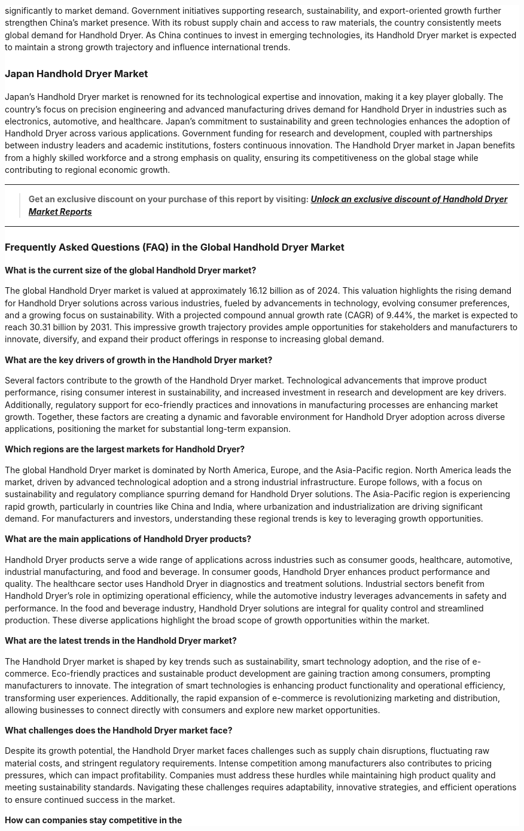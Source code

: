 significantly to market demand. Government initiatives supporting research, sustainability, and export-oriented growth further strengthen China&rsquo;s market presence. With its robust supply chain and access to raw materials, the country consistently meets global demand for Handhold Dryer. As China continues to invest in emerging technologies, its Handhold Dryer market is expected to maintain a strong growth trajectory and influence international trends.</p><h3>Japan Handhold Dryer Market</h3><p>Japan&rsquo;s Handhold Dryer market is renowned for its technological expertise and innovation, making it a key player globally. The country&rsquo;s focus on precision engineering and advanced manufacturing drives demand for Handhold Dryer in industries such as electronics, automotive, and healthcare. Japan&rsquo;s commitment to sustainability and green technologies enhances the adoption of Handhold Dryer across various applications. Government funding for research and development, coupled with partnerships between industry leaders and academic institutions, fosters continuous innovation. The Handhold Dryer market in Japan benefits from a highly skilled workforce and a strong emphasis on quality, ensuring its competitiveness on the global stage while contributing to regional economic growth.</p><hr /><blockquote><p><strong>Get an exclusive discount on your purchase of this report by visiting: <em><a href="://marketresearchpulse.com/ask-for-discount/138513?utm_source=Github&amp;utm_medium=0115">Unlock an exclusive discount of Handhold Dryer Market Reports</a></em>&nbsp;</strong></p></blockquote><hr /><h3>Frequently Asked Questions (FAQ) in the Global Handhold Dryer Market</h3><p><strong>What is the current size of the global Handhold Dryer market?</strong></p><p>The global Handhold Dryer market is valued at approximately 16.12 billion as of 2024. This valuation highlights the rising demand for Handhold Dryer solutions across various industries, fueled by advancements in technology, evolving consumer preferences, and a growing focus on sustainability. With a projected compound annual growth rate (CAGR) of 9.44%, the market is expected to reach 30.31 billion by 2031. This impressive growth trajectory provides ample opportunities for stakeholders and manufacturers to innovate, diversify, and expand their product offerings in response to increasing global demand.</p><p><strong>What are the key drivers of growth in the Handhold Dryer market?</strong></p><p>Several factors contribute to the growth of the Handhold Dryer market. Technological advancements that improve product performance, rising consumer interest in sustainability, and increased investment in research and development are key drivers. Additionally, regulatory support for eco-friendly practices and innovations in manufacturing processes are enhancing market growth. Together, these factors are creating a dynamic and favorable environment for Handhold Dryer adoption across diverse applications, positioning the market for substantial long-term expansion.</p><p><strong>Which regions are the largest markets for Handhold Dryer?</strong></p><p>The global Handhold Dryer market is dominated by North America, Europe, and the Asia-Pacific region. North America leads the market, driven by advanced technological adoption and a strong industrial infrastructure. Europe follows, with a focus on sustainability and regulatory compliance spurring demand for Handhold Dryer solutions. The Asia-Pacific region is experiencing rapid growth, particularly in countries like China and India, where urbanization and industrialization are driving significant demand. For manufacturers and investors, understanding these regional trends is key to leveraging growth opportunities.</p><p><strong>What are the main applications of Handhold Dryer products?</strong></p><p>Handhold Dryer products serve a wide range of applications across industries such as consumer goods, healthcare, automotive, industrial manufacturing, and food and beverage. In consumer goods, Handhold Dryer enhances product performance and quality. The healthcare sector uses Handhold Dryer in diagnostics and treatment solutions. Industrial sectors benefit from Handhold Dryer&rsquo;s role in optimizing operational efficiency, while the automotive industry leverages advancements in safety and performance. In the food and beverage industry, Handhold Dryer solutions are integral for quality control and streamlined production. These diverse applications highlight the broad scope of growth opportunities within the market.</p><p><strong>What are the latest trends in the Handhold Dryer market?</strong></p><p>The Handhold Dryer market is shaped by key trends such as sustainability, smart technology adoption, and the rise of e-commerce. Eco-friendly practices and sustainable product development are gaining traction among consumers, prompting manufacturers to innovate. The integration of smart technologies is enhancing product functionality and operational efficiency, transforming user experiences. Additionally, the rapid expansion of e-commerce is revolutionizing marketing and distribution, allowing businesses to connect directly with consumers and explore new market opportunities.</p><p><strong>What challenges does the Handhold Dryer market face?</strong></p><p>Despite its growth potential, the Handhold Dryer market faces challenges such as supply chain disruptions, fluctuating raw material costs, and stringent regulatory requirements. Intense competition among manufacturers also contributes to pricing pressures, which can impact profitability. Companies must address these hurdles while maintaining high product quality and meeting sustainability standards. Navigating these challenges requires adaptability, innovative strategies, and efficient operations to ensure continued success in the market.</p><p><strong>How can companies stay competitive in the